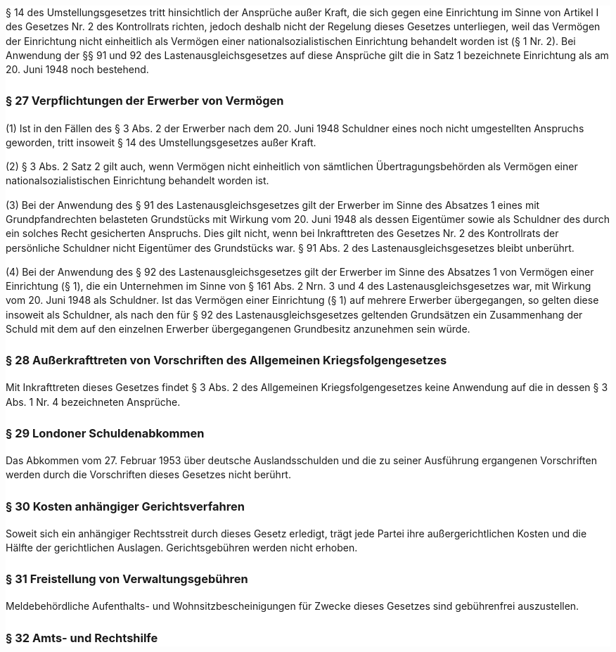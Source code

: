 § 14 des Umstellungsgesetzes tritt hinsichtlich der Ansprüche außer Kraft, die sich gegen eine Einrichtung im Sinne von Artikel I des Gesetzes Nr. 2 des Kontrollrats richten, jedoch deshalb nicht der Regelung dieses Gesetzes unterliegen, weil das Vermögen der Einrichtung nicht einheitlich als Vermögen einer nationalsozialistischen Einrichtung behandelt worden ist (§ 1 Nr. 2). Bei Anwendung der §§ 91 und 92 des Lastenausgleichsgesetzes auf diese Ansprüche gilt die in Satz 1 bezeichnete Einrichtung als am 20. Juni 1948 noch bestehend.


### § 27 Verpflichtungen der Erwerber von Vermögen

(1) Ist in den Fällen des § 3 Abs. 2 der Erwerber nach dem 20. Juni 1948 Schuldner eines noch nicht umgestellten Anspruchs geworden, tritt insoweit § 14 des Umstellungsgesetzes außer Kraft.

(2) § 3 Abs. 2 Satz 2 gilt auch, wenn Vermögen nicht einheitlich von sämtlichen Übertragungsbehörden als Vermögen einer nationalsozialistischen Einrichtung behandelt worden ist.

(3) Bei der Anwendung des § 91 des Lastenausgleichsgesetzes gilt der Erwerber im Sinne des Absatzes 1 eines mit Grundpfandrechten belasteten Grundstücks mit Wirkung vom 20. Juni 1948 als dessen Eigentümer sowie als Schuldner des durch ein solches Recht gesicherten Anspruchs. Dies gilt nicht, wenn bei Inkrafttreten des Gesetzes Nr. 2 des Kontrollrats der persönliche Schuldner nicht Eigentümer des Grundstücks war. § 91 Abs. 2 des Lastenausgleichsgesetzes bleibt unberührt.

(4) Bei der Anwendung des § 92 des Lastenausgleichsgesetzes gilt der Erwerber im Sinne des Absatzes 1 von Vermögen einer Einrichtung (§ 1), die ein Unternehmen im Sinne von § 161 Abs. 2 Nrn. 3 und 4 des Lastenausgleichsgesetzes war, mit Wirkung vom 20. Juni 1948 als Schuldner. Ist das Vermögen einer Einrichtung (§ 1) auf mehrere Erwerber übergegangen, so gelten diese insoweit als Schuldner, als nach den für § 92 des Lastenausgleichsgesetzes geltenden Grundsätzen ein Zusammenhang der Schuld mit dem auf den einzelnen Erwerber übergegangenen Grundbesitz anzunehmen sein würde.


### § 28 Außerkrafttreten von Vorschriften des Allgemeinen Kriegsfolgengesetzes

Mit Inkrafttreten dieses Gesetzes findet § 3 Abs. 2 des Allgemeinen Kriegsfolgengesetzes keine Anwendung auf die in dessen § 3 Abs. 1 Nr. 4 bezeichneten Ansprüche.


### § 29 Londoner Schuldenabkommen

Das Abkommen vom 27. Februar 1953 über deutsche Auslandsschulden und die zu seiner Ausführung ergangenen Vorschriften werden durch die Vorschriften dieses Gesetzes nicht berührt.


### § 30 Kosten anhängiger Gerichtsverfahren

Soweit sich ein anhängiger Rechtsstreit durch dieses Gesetz erledigt, trägt jede Partei ihre außergerichtlichen Kosten und die Hälfte der gerichtlichen Auslagen. Gerichtsgebühren werden nicht erhoben.


### § 31 Freistellung von Verwaltungsgebühren

Meldebehördliche Aufenthalts- und Wohnsitzbescheinigungen für Zwecke dieses Gesetzes sind gebührenfrei auszustellen.


### § 32 Amts- und Rechtshilfe
